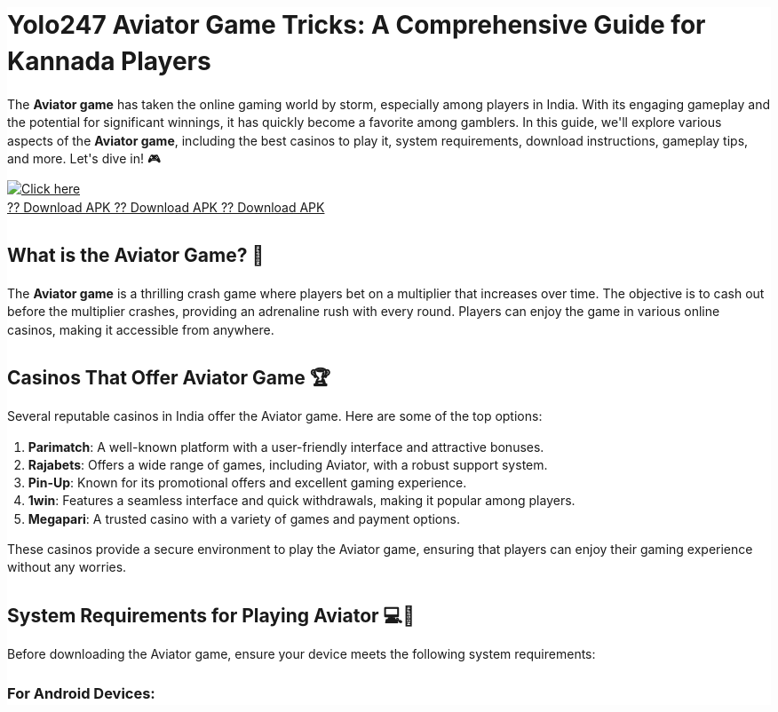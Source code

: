 # Yolo247 Aviator Game Tricks: A Comprehensive Guide for Kannada Players

The **Aviator game** has taken the online gaming world by storm,
especially among players in India. With its engaging gameplay and the
potential for significant winnings, it has quickly become a favorite
among gamblers. In this guide, we\'ll explore various aspects of the
**Aviator game**, including the best casinos to play it, system
requirements, download instructions, gameplay tips, and more. Let's dive
in! 🎮

[![Click
here](https://readscoops.com/wp-content/uploads/2023/03/Readscoop-aviator-1-1.jpg)](https://click.traffprogo7.com/RycHEFxU?landing=54)\
[?? Download APK ?? Download APK ?? Download
APK](https://click.traffprogo7.com/RycHEFxU?landing=54)

## What is the Aviator Game? 🎈

The **Aviator game** is a thrilling crash game where players bet on a
multiplier that increases over time. The objective is to cash out before
the multiplier crashes, providing an adrenaline rush with every round.
Players can enjoy the game in various online casinos, making it
accessible from anywhere.

## Casinos That Offer Aviator Game 🏆

Several reputable casinos in India offer the Aviator game. Here are some
of the top options:

1.  **Parimatch**: A well-known platform with a user-friendly interface
    and attractive bonuses.
2.  **Rajabets**: Offers a wide range of games, including Aviator, with
    a robust support system.
3.  **Pin-Up**: Known for its promotional offers and excellent gaming
    experience.
4.  **1win**: Features a seamless interface and quick withdrawals,
    making it popular among players.
5.  **Megapari**: A trusted casino with a variety of games and payment
    options.

These casinos provide a secure environment to play the Aviator game,
ensuring that players can enjoy their gaming experience without any
worries.

## System Requirements for Playing Aviator 💻📱

Before downloading the Aviator game, ensure your device meets the
following system requirements:

### For Android Devices:
